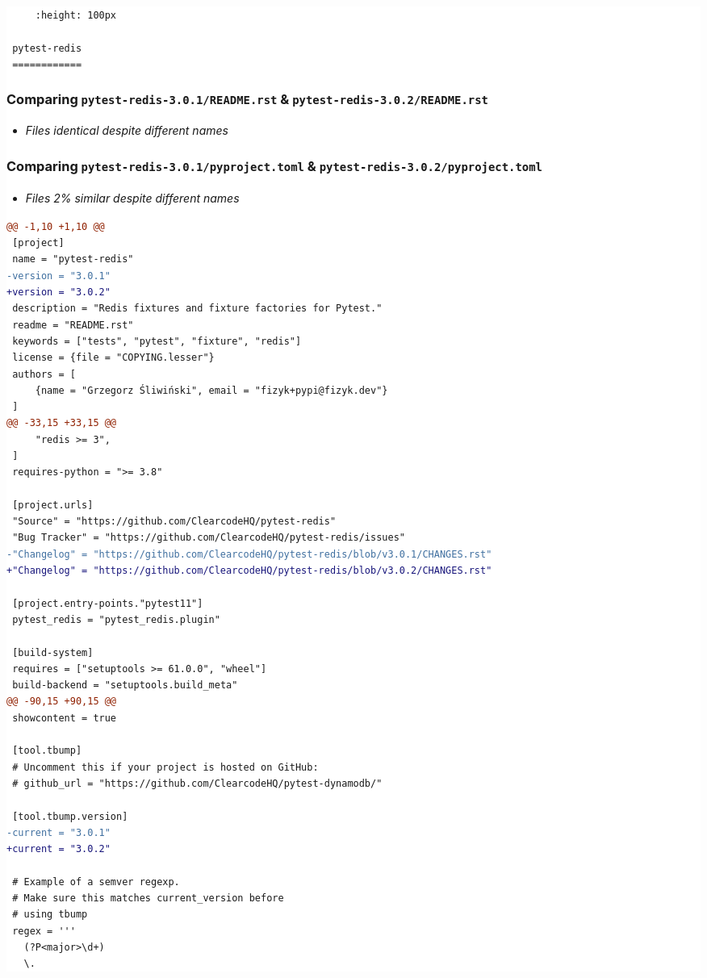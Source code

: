 ```diff
     :height: 100px
 
 pytest-redis
 ============
```

### Comparing `pytest-redis-3.0.1/README.rst` & `pytest-redis-3.0.2/README.rst`

 * *Files identical despite different names*

### Comparing `pytest-redis-3.0.1/pyproject.toml` & `pytest-redis-3.0.2/pyproject.toml`

 * *Files 2% similar despite different names*

```diff
@@ -1,10 +1,10 @@
 [project]
 name = "pytest-redis"
-version = "3.0.1"
+version = "3.0.2"
 description = "Redis fixtures and fixture factories for Pytest."
 readme = "README.rst"
 keywords = ["tests", "pytest", "fixture", "redis"]
 license = {file = "COPYING.lesser"}
 authors = [
     {name = "Grzegorz Śliwiński", email = "fizyk+pypi@fizyk.dev"}
 ]
@@ -33,15 +33,15 @@
     "redis >= 3",
 ]
 requires-python = ">= 3.8"
 
 [project.urls]
 "Source" = "https://github.com/ClearcodeHQ/pytest-redis"
 "Bug Tracker" = "https://github.com/ClearcodeHQ/pytest-redis/issues"
-"Changelog" = "https://github.com/ClearcodeHQ/pytest-redis/blob/v3.0.1/CHANGES.rst"
+"Changelog" = "https://github.com/ClearcodeHQ/pytest-redis/blob/v3.0.2/CHANGES.rst"
 
 [project.entry-points."pytest11"]
 pytest_redis = "pytest_redis.plugin"
 
 [build-system]
 requires = ["setuptools >= 61.0.0", "wheel"]
 build-backend = "setuptools.build_meta"
@@ -90,15 +90,15 @@
 showcontent = true
 
 [tool.tbump]
 # Uncomment this if your project is hosted on GitHub:
 # github_url = "https://github.com/ClearcodeHQ/pytest-dynamodb/"
 
 [tool.tbump.version]
-current = "3.0.1"
+current = "3.0.2"
 
 # Example of a semver regexp.
 # Make sure this matches current_version before
 # using tbump
 regex = '''
   (?P<major>\d+)
   \.
```
